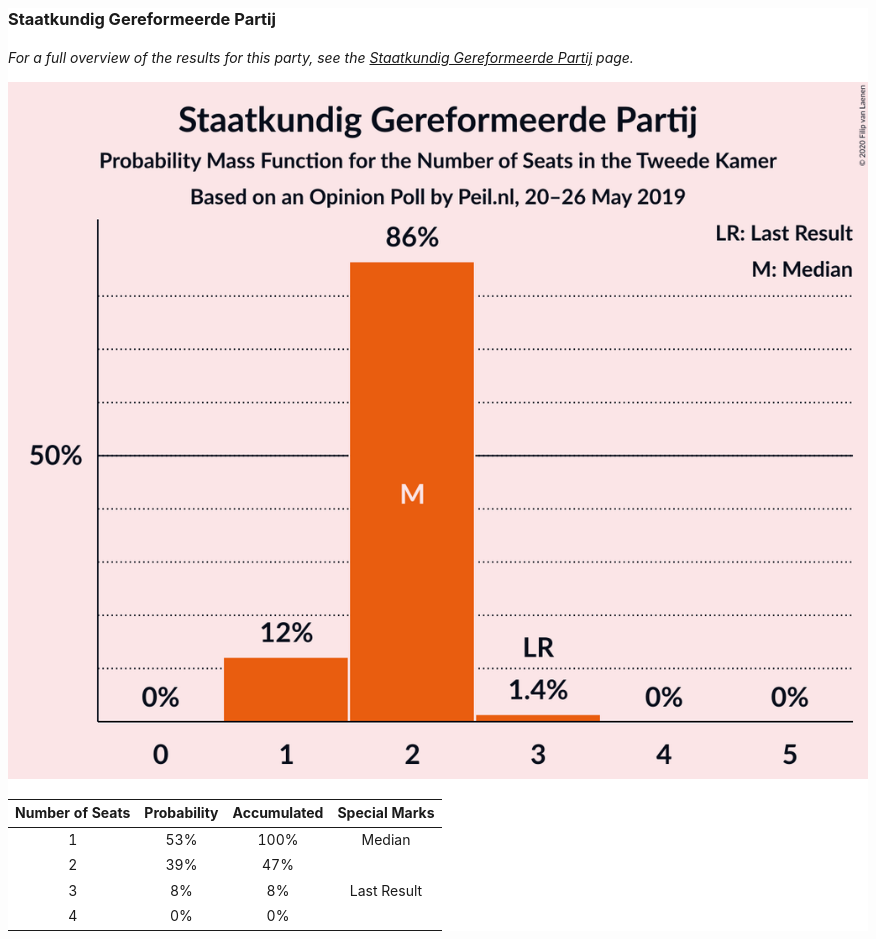 ### Staatkundig Gereformeerde Partij

*For a full overview of the results for this party, see the [Staatkundig Gereformeerde Partij](party-staatkundiggereformeerdepartij.html) page.*

![Graph with seats probability mass function not yet produced](2019-05-26-Peilnl-seats-pmf-staatkundiggereformeerdepartij.png "Seats Probability Mass Function")

| Number of Seats | Probability | Accumulated | Special Marks |
|:---------------:|:-----------:|:-----------:|:-------------:|
| 1 | 53% | 100% | Median |
| 2 | 39% | 47% |  |
| 3 | 8% | 8% | Last Result |
| 4 | 0% | 0% |  |
